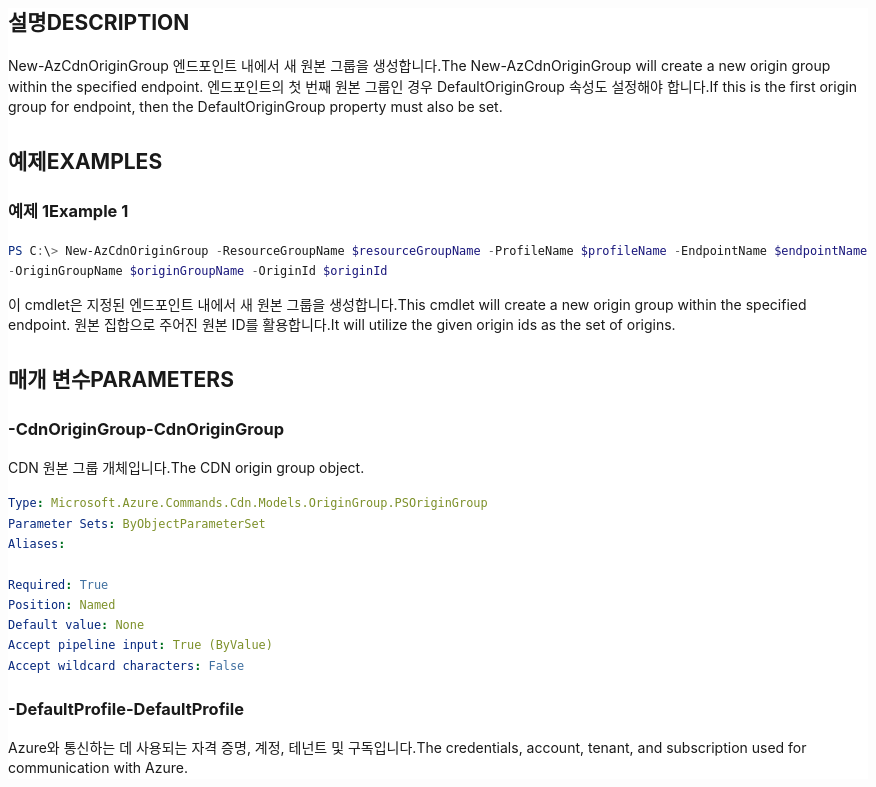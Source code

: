 ## <span data-ttu-id="648fb-107">설명</span><span class="sxs-lookup"><span data-stu-id="648fb-107">DESCRIPTION</span></span>
<span data-ttu-id="648fb-108">New-AzCdnOriginGroup 엔드포인트 내에서 새 원본 그룹을 생성합니다.</span><span class="sxs-lookup"><span data-stu-id="648fb-108">The New-AzCdnOriginGroup will create a new origin group within the specified endpoint.</span></span> <span data-ttu-id="648fb-109">엔드포인트의 첫 번째 원본 그룹인 경우 DefaultOriginGroup 속성도 설정해야 합니다.</span><span class="sxs-lookup"><span data-stu-id="648fb-109">If this is the first origin group for endpoint, then the DefaultOriginGroup property must also be set.</span></span>

## <span data-ttu-id="648fb-110">예제</span><span class="sxs-lookup"><span data-stu-id="648fb-110">EXAMPLES</span></span>

### <span data-ttu-id="648fb-111">예제 1</span><span class="sxs-lookup"><span data-stu-id="648fb-111">Example 1</span></span>
```powershell
PS C:\> New-AzCdnOriginGroup -ResourceGroupName $resourceGroupName -ProfileName $profileName -EndpointName $endpointName -OriginGroupName $originGroupName -OriginId $originId
```
<span data-ttu-id="648fb-112">이 cmdlet은 지정된 엔드포인트 내에서 새 원본 그룹을 생성합니다.</span><span class="sxs-lookup"><span data-stu-id="648fb-112">This cmdlet will create a new origin group within the specified endpoint.</span></span> <span data-ttu-id="648fb-113">원본 집합으로 주어진 원본 ID를 활용합니다.</span><span class="sxs-lookup"><span data-stu-id="648fb-113">It will utilize the given origin ids as the set of origins.</span></span>

## <span data-ttu-id="648fb-114">매개 변수</span><span class="sxs-lookup"><span data-stu-id="648fb-114">PARAMETERS</span></span>

### <span data-ttu-id="648fb-115">-CdnOriginGroup</span><span class="sxs-lookup"><span data-stu-id="648fb-115">-CdnOriginGroup</span></span>
<span data-ttu-id="648fb-116">CDN 원본 그룹 개체입니다.</span><span class="sxs-lookup"><span data-stu-id="648fb-116">The CDN origin group object.</span></span>

```yaml
Type: Microsoft.Azure.Commands.Cdn.Models.OriginGroup.PSOriginGroup
Parameter Sets: ByObjectParameterSet
Aliases:

Required: True
Position: Named
Default value: None
Accept pipeline input: True (ByValue)
Accept wildcard characters: False
```

### <span data-ttu-id="648fb-117">-DefaultProfile</span><span class="sxs-lookup"><span data-stu-id="648fb-117">-DefaultProfile</span></span>
<span data-ttu-id="648fb-118">Azure와 통신하는 데 사용되는 자격 증명, 계정, 테넌트 및 구독입니다.</span><span class="sxs-lookup"><span data-stu-id="648fb-118">The credentials, account, tenant, and subscription used for communication with Azure.</span></span>
